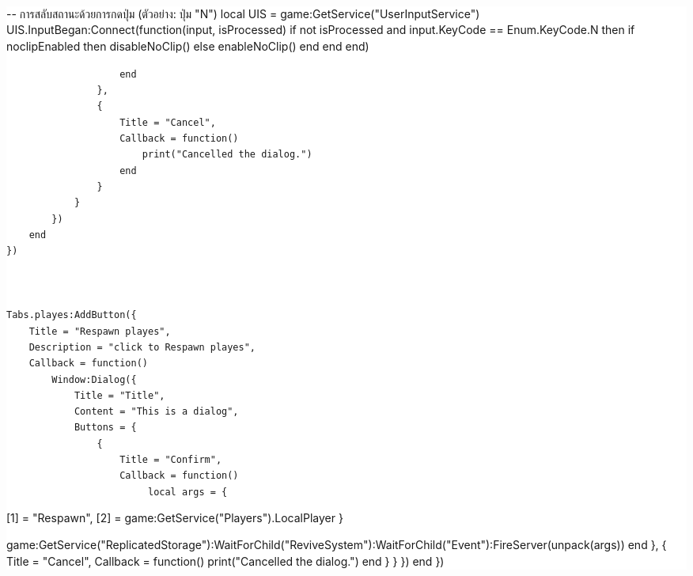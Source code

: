-- การสลับสถานะด้วยการกดปุ่ม (ตัวอย่าง: ปุ่ม "N")
local UIS = game:GetService("UserInputService")
UIS.InputBegan:Connect(function(input, isProcessed)
    if not isProcessed and input.KeyCode == Enum.KeyCode.N then
        if noclipEnabled then
            disableNoClip()
        else
            enableNoClip()
        end
    end
end)

                        end
                    },
                    {
                        Title = "Cancel",
                        Callback = function()
                            print("Cancelled the dialog.")
                        end
                    }
                }
            })
        end
    })



    Tabs.playes:AddButton({
        Title = "Respawn playes",
        Description = "click to Respawn playes",
        Callback = function()
            Window:Dialog({
                Title = "Title",
                Content = "This is a dialog",
                Buttons = {
                    {
                        Title = "Confirm",
                        Callback = function()
                             local args = {
 [1] = "Respawn",
 [2] = game:GetService("Players").LocalPlayer
}

game:GetService("ReplicatedStorage"):WaitForChild("ReviveSystem"):WaitForChild("Event"):FireServer(unpack(args))
                        end
                    },
                    {
                        Title = "Cancel",
                        Callback = function()
                            print("Cancelled the dialog.")
                        end
                    }
                }
            })
        end
    })
